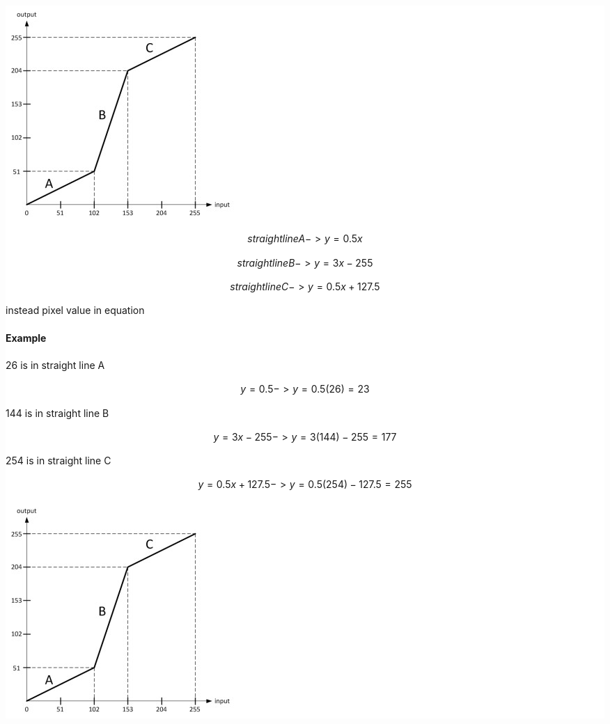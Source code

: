 ![plot](./src/constar.jpg)
```math
    straight line A ->  y=0.5x 
```
```math
    straight line B ->  y=3x-255 
```
```math
    straight line C ->  y=0.5x+127.5 
```
instead pixel value in equation
#### Example 
26 is in straight line A 
```math
 y = 0.5 -> y=0.5(26) = 23 
```
144 is in straight line B 
```math 
y = 3x-255-> y=3(144)-255 = 177 
```
254 is in straight line C 
```math
 y = 0.5x+127.5 -> y=0.5(254)-127.5 = 255 
 ```
![plot](./src/constar.jpg)